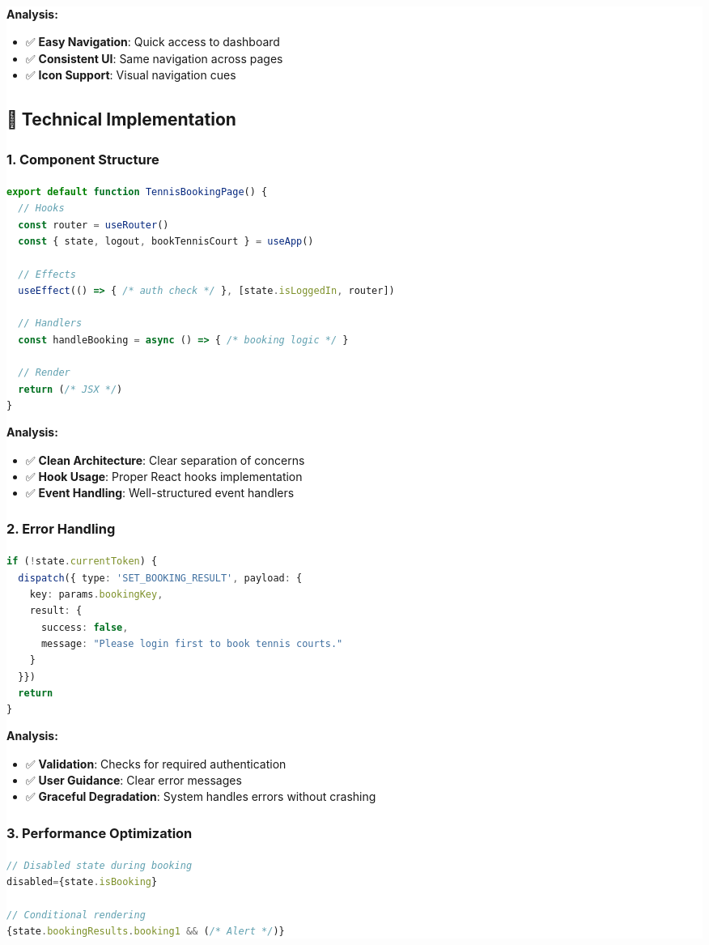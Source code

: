 **Analysis:**
- ✅ **Easy Navigation**: Quick access to dashboard
- ✅ **Consistent UI**: Same navigation across pages
- ✅ **Icon Support**: Visual navigation cues

## 🔧 **Technical Implementation**

### **1. Component Structure**
```typescript
export default function TennisBookingPage() {
  // Hooks
  const router = useRouter()
  const { state, logout, bookTennisCourt } = useApp()
  
  // Effects
  useEffect(() => { /* auth check */ }, [state.isLoggedIn, router])
  
  // Handlers
  const handleBooking = async () => { /* booking logic */ }
  
  // Render
  return (/* JSX */)
}
```

**Analysis:**
- ✅ **Clean Architecture**: Clear separation of concerns
- ✅ **Hook Usage**: Proper React hooks implementation
- ✅ **Event Handling**: Well-structured event handlers

### **2. Error Handling**
```typescript
if (!state.currentToken) {
  dispatch({ type: 'SET_BOOKING_RESULT', payload: {
    key: params.bookingKey,
    result: {
      success: false,
      message: "Please login first to book tennis courts."
    }
  }})
  return
}
```

**Analysis:**
- ✅ **Validation**: Checks for required authentication
- ✅ **User Guidance**: Clear error messages
- ✅ **Graceful Degradation**: System handles errors without crashing

### **3. Performance Optimization**
```typescript
// Disabled state during booking
disabled={state.isBooking}

// Conditional rendering
{state.bookingResults.booking1 && (/* Alert */)}
```
